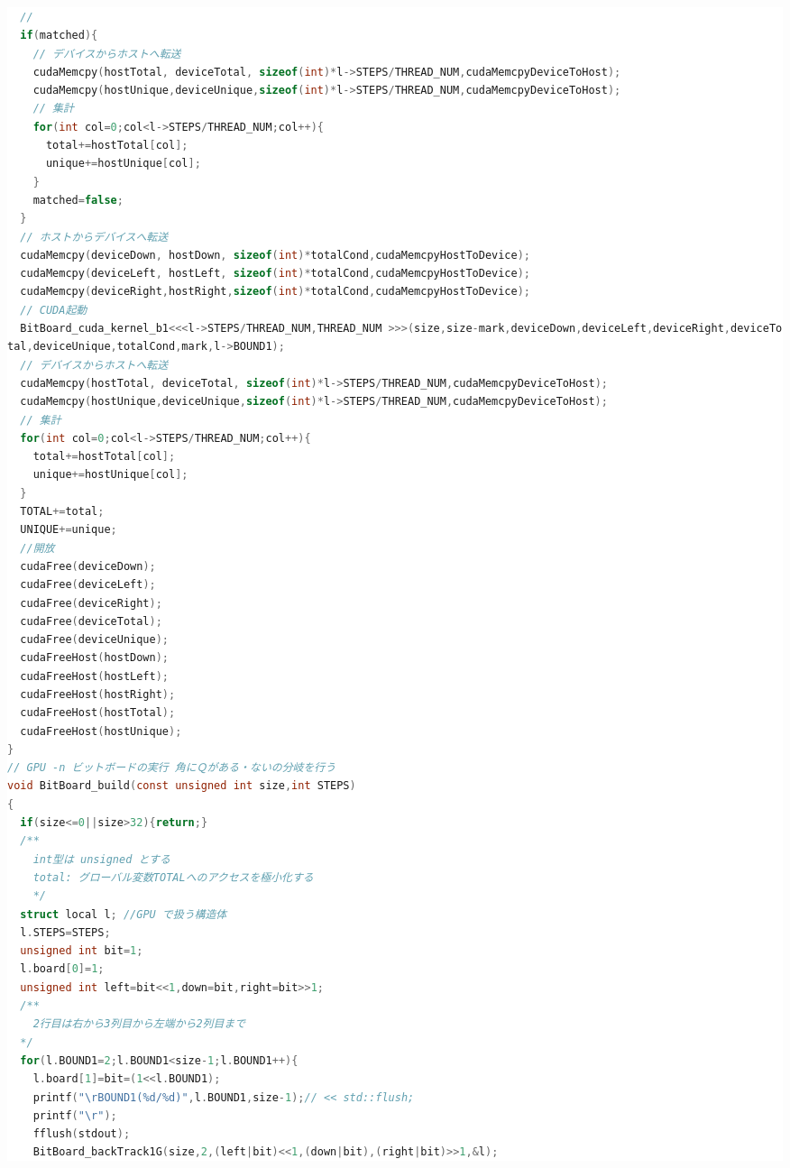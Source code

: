 ```c :04CUDA_Symmetry_BitBoard.cu
  //
  if(matched){
    // デバイスからホストへ転送
    cudaMemcpy(hostTotal, deviceTotal, sizeof(int)*l->STEPS/THREAD_NUM,cudaMemcpyDeviceToHost);
    cudaMemcpy(hostUnique,deviceUnique,sizeof(int)*l->STEPS/THREAD_NUM,cudaMemcpyDeviceToHost);
    // 集計
    for(int col=0;col<l->STEPS/THREAD_NUM;col++){
      total+=hostTotal[col];
      unique+=hostUnique[col];
    }
    matched=false;
  }
  // ホストからデバイスへ転送
  cudaMemcpy(deviceDown, hostDown, sizeof(int)*totalCond,cudaMemcpyHostToDevice);
  cudaMemcpy(deviceLeft, hostLeft, sizeof(int)*totalCond,cudaMemcpyHostToDevice);
  cudaMemcpy(deviceRight,hostRight,sizeof(int)*totalCond,cudaMemcpyHostToDevice);
  // CUDA起動
  BitBoard_cuda_kernel_b1<<<l->STEPS/THREAD_NUM,THREAD_NUM >>>(size,size-mark,deviceDown,deviceLeft,deviceRight,deviceTotal,deviceUnique,totalCond,mark,l->BOUND1);
  // デバイスからホストへ転送
  cudaMemcpy(hostTotal, deviceTotal, sizeof(int)*l->STEPS/THREAD_NUM,cudaMemcpyDeviceToHost);
  cudaMemcpy(hostUnique,deviceUnique,sizeof(int)*l->STEPS/THREAD_NUM,cudaMemcpyDeviceToHost);
  // 集計
  for(int col=0;col<l->STEPS/THREAD_NUM;col++){
    total+=hostTotal[col];
    unique+=hostUnique[col];
  }
  TOTAL+=total;
  UNIQUE+=unique;
  //開放
  cudaFree(deviceDown);
  cudaFree(deviceLeft);
  cudaFree(deviceRight);
  cudaFree(deviceTotal);
  cudaFree(deviceUnique);
  cudaFreeHost(hostDown);
  cudaFreeHost(hostLeft);
  cudaFreeHost(hostRight);
  cudaFreeHost(hostTotal);
  cudaFreeHost(hostUnique);
}
// GPU -n ビットボードの実行 角にＱがある・ないの分岐を行う
void BitBoard_build(const unsigned int size,int STEPS)
{
  if(size<=0||size>32){return;}
  /**
    int型は unsigned とする
    total: グローバル変数TOTALへのアクセスを極小化する
    */
  struct local l; //GPU で扱う構造体
  l.STEPS=STEPS;
  unsigned int bit=1;
  l.board[0]=1;
  unsigned int left=bit<<1,down=bit,right=bit>>1;
  /**
    2行目は右から3列目から左端から2列目まで
  */
  for(l.BOUND1=2;l.BOUND1<size-1;l.BOUND1++){
    l.board[1]=bit=(1<<l.BOUND1);
    printf("\rBOUND1(%d/%d)",l.BOUND1,size-1);// << std::flush;
    printf("\r");
    fflush(stdout);
    BitBoard_backTrack1G(size,2,(left|bit)<<1,(down|bit),(right|bit)>>1,&l);
```